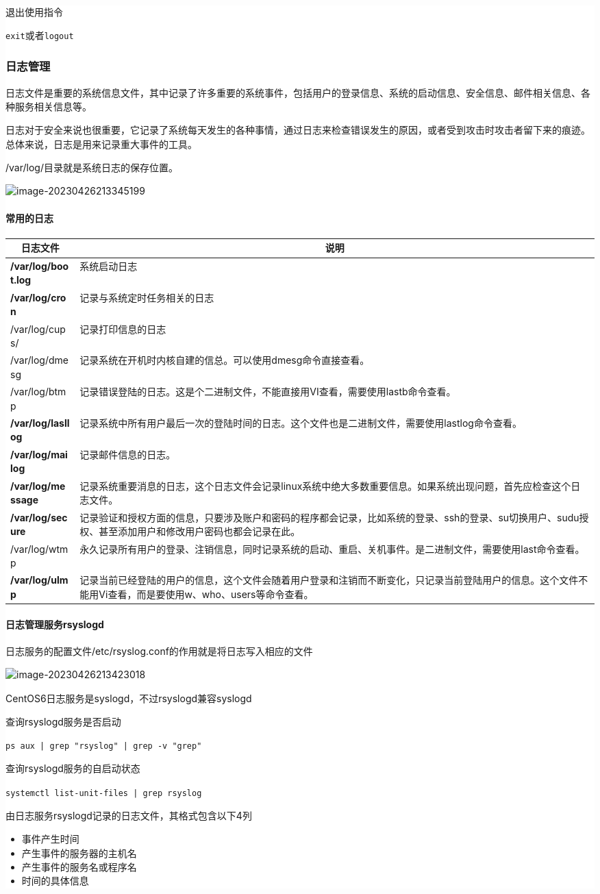 退出使用指令

`exit`或者`logout`

### 日志管理

日志文件是重要的系统信息文件，其中记录了许多重要的系统事件，包括用户的登录信息、系统的启动信息、安全信息、邮件相关信息、各种服务相关信息等。

日志对于安全来说也很重要，它记录了系统每天发生的各种事情，通过日志来检查错误发生的原因，或者受到攻击时攻击者留下来的痕迹。总体来说，日志是用来记录重大事件的工具。

/var/log/目录就是系统日志的保存位置。

![image-20230426213345199](https://raw.githubusercontent.com/s2drag0n/Pictures/main/202304262133242.png)

#### 常用的日志

| 日志文件              | 说明                                                         |
| --------------------- | ------------------------------------------------------------ |
| **/var/log/boot.log** | 系统启动日志                                                 |
| **/var/log/cron**     | 记录与系统定时任务相关的日志                                 |
| /var/log/cups/        | 记录打印信息的日志                                           |
| /var/log/dmesg        | 记录系统在开机时内核自建的信总。可以使用dmesg命令直接查看。  |
| /var/log/btmp         | 记录错误登陆的日志。这是个二进制文件，不能直接用VI查看，需要使用lastb命令查看。 |
| **/var/log/lasllog**  | 记录系统中所有用户最后一次的登陆时间的日志。这个文件也是二进制文件，需要使用lastlog命令查看。 |
| **/var/log/mailog**   | 记录邮件信息的日志。                                         |
| **/var/log/message**  | 记录系统重要消息的日志，这个日志文件会记录linux系统中绝大多数重要信息。如果系统出现问题，首先应检查这个日志文件。 |
| **/var/log/secure**   | 记录验证和授权方面的信息，只要涉及账户和密码的程序都会记录，比如系统的登录、ssh的登录、su切换用户、sudu授权、甚至添加用户和修改用户密码也都会记录在此。 |
| /var/log/wtmp         | 永久记录所有用户的登录、注销信息，同时记录系统的启动、重启、关机事件。是二进制文件，需要使用last命令查看。 |
| **/var/log/ulmp**     | 记录当前已经登陆的用户的信息，这个文件会随着用户登录和注销而不断变化，只记录当前登陆用户的信息。这个文件不能用Vi查看，而是要使用w、who、users等命令查看。 |

#### 日志管理服务rsyslogd

日志服务的配置文件/etc/rsyslog.conf的作用就是将日志写入相应的文件

![image-20230426213423018](https://raw.githubusercontent.com/s2drag0n/Pictures/main/202304262134058.png)

CentOS6日志服务是syslogd，不过rsyslogd兼容syslogd

查询rsyslogd服务是否启动

`ps aux | grep "rsyslog" | grep -v "grep"`

查询rsyslogd服务的自启动状态

`systemctl list-unit-files | grep rsyslog`

由日志服务rsyslogd记录的日志文件，其格式包含以下4列

* 事件产生时间
* 产生事件的服务器的主机名
* 产生事件的服务名或程序名
* 时间的具体信息
